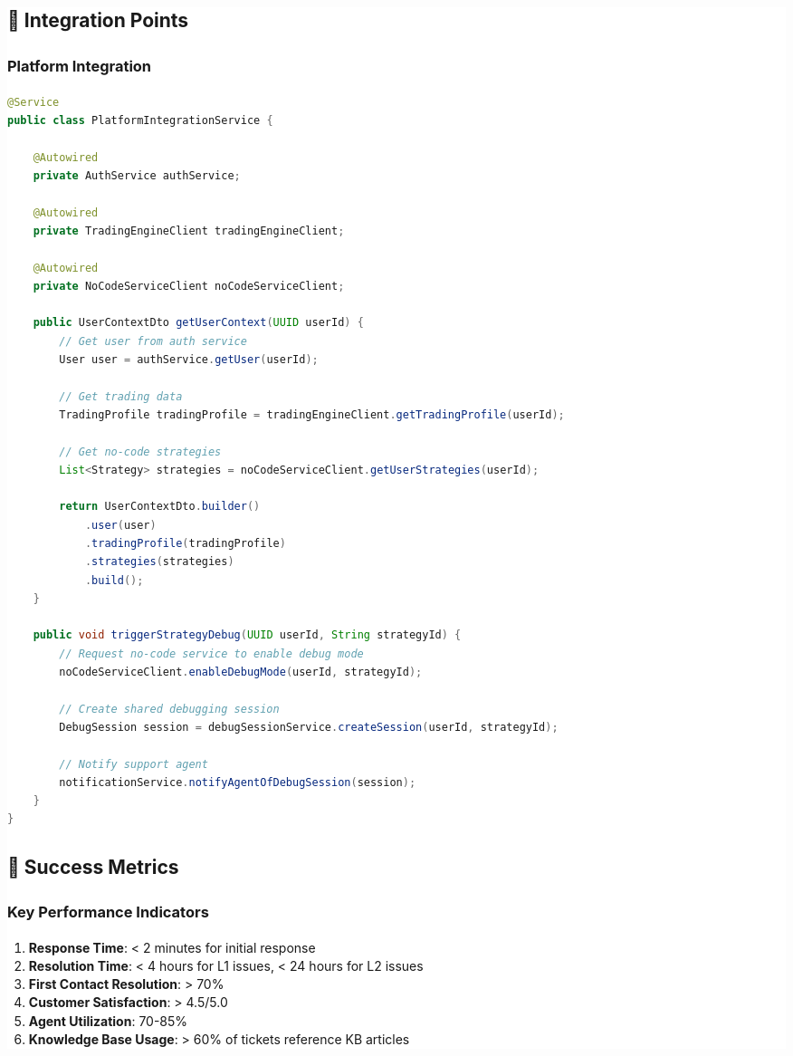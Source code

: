 ## 🔄 Integration Points

### Platform Integration
```java
@Service
public class PlatformIntegrationService {
    
    @Autowired
    private AuthService authService;
    
    @Autowired
    private TradingEngineClient tradingEngineClient;
    
    @Autowired
    private NoCodeServiceClient noCodeServiceClient;
    
    public UserContextDto getUserContext(UUID userId) {
        // Get user from auth service
        User user = authService.getUser(userId);
        
        // Get trading data
        TradingProfile tradingProfile = tradingEngineClient.getTradingProfile(userId);
        
        // Get no-code strategies
        List<Strategy> strategies = noCodeServiceClient.getUserStrategies(userId);
        
        return UserContextDto.builder()
            .user(user)
            .tradingProfile(tradingProfile)
            .strategies(strategies)
            .build();
    }
    
    public void triggerStrategyDebug(UUID userId, String strategyId) {
        // Request no-code service to enable debug mode
        noCodeServiceClient.enableDebugMode(userId, strategyId);
        
        // Create shared debugging session
        DebugSession session = debugSessionService.createSession(userId, strategyId);
        
        // Notify support agent
        notificationService.notifyAgentOfDebugSession(session);
    }
}
```

## 🎯 Success Metrics

### Key Performance Indicators
1. **Response Time**: < 2 minutes for initial response
2. **Resolution Time**: < 4 hours for L1 issues, < 24 hours for L2 issues
3. **First Contact Resolution**: > 70%
4. **Customer Satisfaction**: > 4.5/5.0
5. **Agent Utilization**: 70-85%
6. **Knowledge Base Usage**: > 60% of tickets reference KB articles
